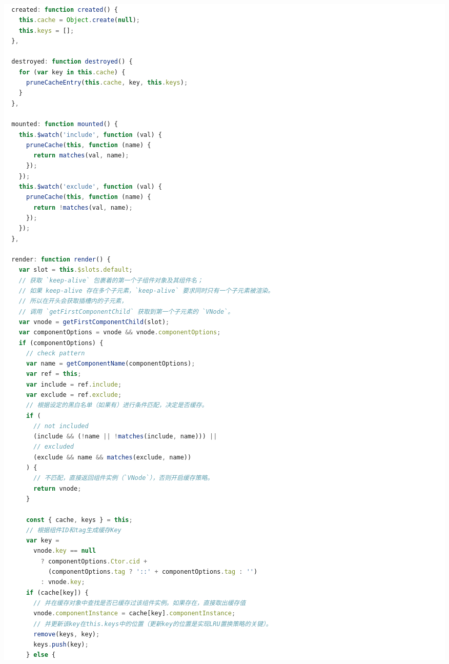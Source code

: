 ```js
  created: function created() {
    this.cache = Object.create(null);
    this.keys = [];
  },

  destroyed: function destroyed() {
    for (var key in this.cache) {
      pruneCacheEntry(this.cache, key, this.keys);
    }
  },

  mounted: function mounted() {
    this.$watch('include', function (val) {
      pruneCache(this, function (name) {
        return matches(val, name);
      });
    });
    this.$watch('exclude', function (val) {
      pruneCache(this, function (name) {
        return !matches(val, name);
      });
    });
  },

  render: function render() {
    var slot = this.$slots.default;
    // 获取 `keep-alive` 包裹着的第一个子组件对象及其组件名；
    // 如果 keep-alive 存在多个子元素，`keep-alive` 要求同时只有一个子元素被渲染。
    // 所以在开头会获取插槽内的子元素，
    // 调用 `getFirstComponentChild` 获取到第一个子元素的 `VNode`。
    var vnode = getFirstComponentChild(slot);
    var componentOptions = vnode && vnode.componentOptions;
    if (componentOptions) {
      // check pattern
      var name = getComponentName(componentOptions);
      var ref = this;
      var include = ref.include;
      var exclude = ref.exclude;
      // 根据设定的黑白名单（如果有）进行条件匹配，决定是否缓存。
      if (
        // not included
        (include && (!name || !matches(include, name))) ||
        // excluded
        (exclude && name && matches(exclude, name))
      ) {
        // 不匹配，直接返回组件实例（`VNode`），否则开启缓存策略。
        return vnode;
      }

      const { cache, keys } = this;
      // 根据组件ID和tag生成缓存Key
      var key =
        vnode.key == null
          ? componentOptions.Ctor.cid +
            (componentOptions.tag ? '::' + componentOptions.tag : '')
          : vnode.key;
      if (cache[key]) {
        // 并在缓存对象中查找是否已缓存过该组件实例。如果存在，直接取出缓存值
        vnode.componentInstance = cache[key].componentInstance;
        // 并更新该key在this.keys中的位置（更新key的位置是实现LRU置换策略的关键）。
        remove(keys, key);
        keys.push(key);
      } else {
```